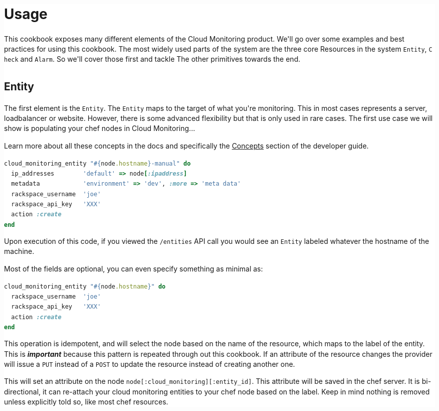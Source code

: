 # Usage

This cookbook exposes many different elements of the Cloud Monitoring product. We'll go over some examples and best
practices for using this cookbook. The most widely used parts of the system are the three core Resources in the system `Entity`, `Check` and `Alarm`. So we'll cover those first and tackle The other primitives towards the end.

## Entity

The first element is the `Entity`.  The `Entity` maps to the target of what you're monitoring.  This in most cases
represents a server, loadbalancer or website.  However, there is some advanced flexibility but that is only used in rare cases. The first use case we will show is populating your chef nodes in Cloud Monitoring...

Learn more about all these concepts in the docs and specifically the
[Concepts](http://docs.rackspace.com/cm/api/v1.0/cm-devguide/content/Concepts.html#concepts-key-terms) section of the
developer guide.

```ruby
cloud_monitoring_entity "#{node.hostname}-manual" do
  ip_addresses        'default' => node[:ipaddress]
  metadata            'environment' => 'dev', :more => 'meta data'
  rackspace_username  'joe'
  rackspace_api_key   'XXX'
  action :create
end
```
Upon execution of this code, if you viewed the `/entities` API call you would see an `Entity` labeled whatever the hostname of the machine.

Most of the fields are optional, you can even specify something as minimal as:

```ruby
cloud_monitoring_entity "#{node.hostname}" do
  rackspace_username  'joe'
  rackspace_api_key   'XXX'
  action :create
end
```

This operation is idempotent, and will select the node based on the name of the resource, which maps to the label of the
entity.  This is ***important*** because this pattern is repeated through out this cookbook.  If an attribute of the
resource changes the provider will issue a `PUT` instead of a `POST` to update the resource instead of creating another
one.

This will set an attribute on the node `node[:cloud_monitoring][:entity_id]`.  This attribute will be saved in the
chef server.  It is bi-directional, it can re-attach your cloud monitoring entities to your chef node based on the
label.  Keep in mind nothing is removed unless explicitly told so, like most chef resources.


[1]: http://docs.rackspace.com/cm/preview/api/v1.0/cm-devguide/content/appendix-check-types-agent.html
[2]: https://github.com/opscode-cookbooks/ohai